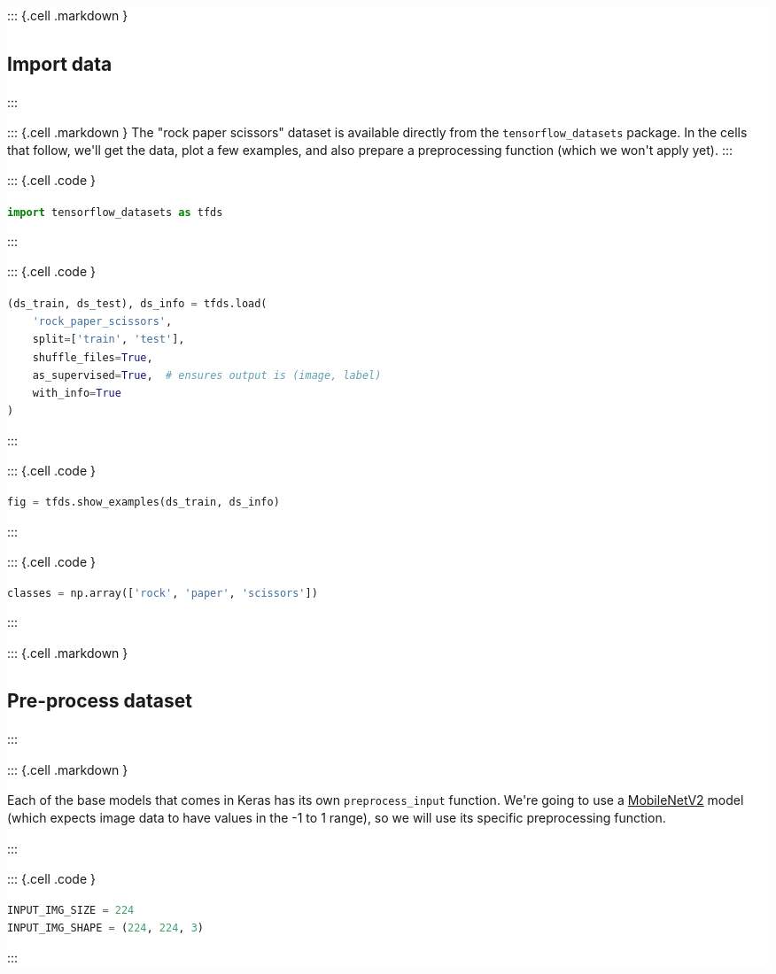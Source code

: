 ::: {.cell .markdown }
## Import data
:::

::: {.cell .markdown }
The "rock paper scissors" dataset is available directly from the
`tensorflow_datasets` package. In the cells that follow, we'll get the data, plot
a few examples, and also prepare a preprocessing function (which we won't apply yet).
:::

::: {.cell .code }
```python
import tensorflow_datasets as tfds
```
:::

::: {.cell .code }
```python
(ds_train, ds_test), ds_info = tfds.load(
    'rock_paper_scissors',
    split=['train', 'test'],
    shuffle_files=True,
    as_supervised=True,  # ensures output is (image, label)
    with_info=True
)
```
:::

::: {.cell .code }
```python
fig = tfds.show_examples(ds_train, ds_info)
```
:::

::: {.cell .code }
```python
classes = np.array(['rock', 'paper', 'scissors'])
```
:::

::: {.cell .markdown }
## Pre-process dataset
:::

::: {.cell .markdown }

Each of the base models that comes in Keras has its own `preprocess_input` function. We're going to use a [MobileNetV2](https://keras.io/api/applications/mobilenet/#mobilenetv2-function) model (which expects image data to have values in the -1 to 1 range), so we will use its specific preprocessing function.

:::

::: {.cell .code }
```python
INPUT_IMG_SIZE = 224
INPUT_IMG_SHAPE = (224, 224, 3)
```
:::
